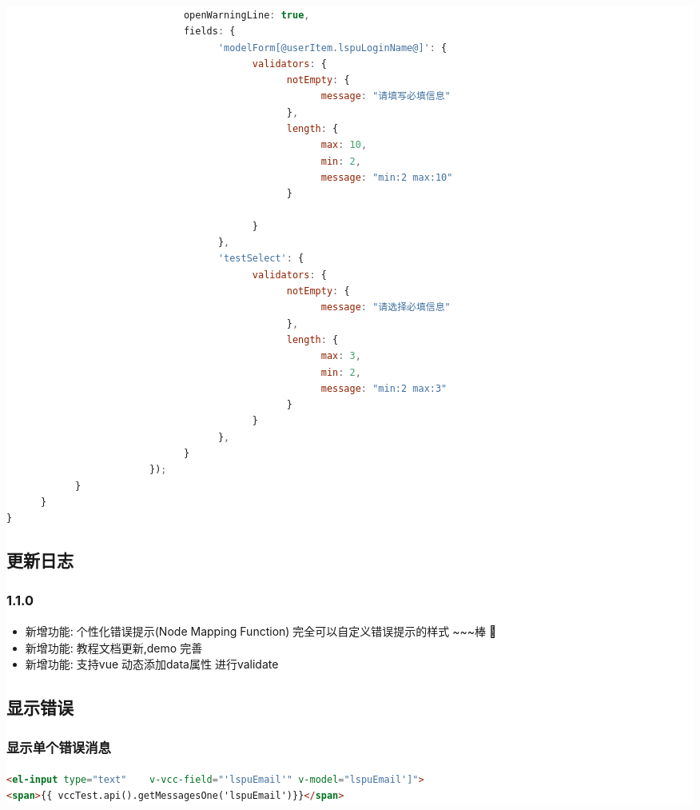 ```js
                               openWarningLine: true,
                               fields: {
                                     'modelForm[@userItem.lspuLoginName@]': {
                                           validators: {
                                                 notEmpty: {
                                                       message: "请填写必填信息"
                                                 },
                                                 length: {
                                                       max: 10,
                                                       min: 2,
                                                       message: "min:2 max:10"
                                                 }

                                           }
                                     },
                                     'testSelect': {
                                           validators: {
                                                 notEmpty: {
                                                       message: "请选择必填信息"
                                                 },
                                                 length: {
                                                       max: 3,
                                                       min: 2,
                                                       message: "min:2 max:3"
                                                 }
                                           }
                                     },
                               }
                         });
            }
      }
}
```

## 更新日志

### 1.1.0

+ 新增功能: 个性化错误提示(Node Mapping Function) 完全可以自定义错误提示的样式 ~~~棒 :100:
+ 新增功能: 教程文档更新,demo 完善
+ 新增功能: 支持vue 动态添加data属性 进行validate

## 显示错误

### 显示单个错误消息

```html
<el-input type="text"    v-vcc-field="'lspuEmail'" v-model="lspuEmail']">
<span>{{ vccTest.api().getMessagesOne('lspuEmail')}}</span>
```
